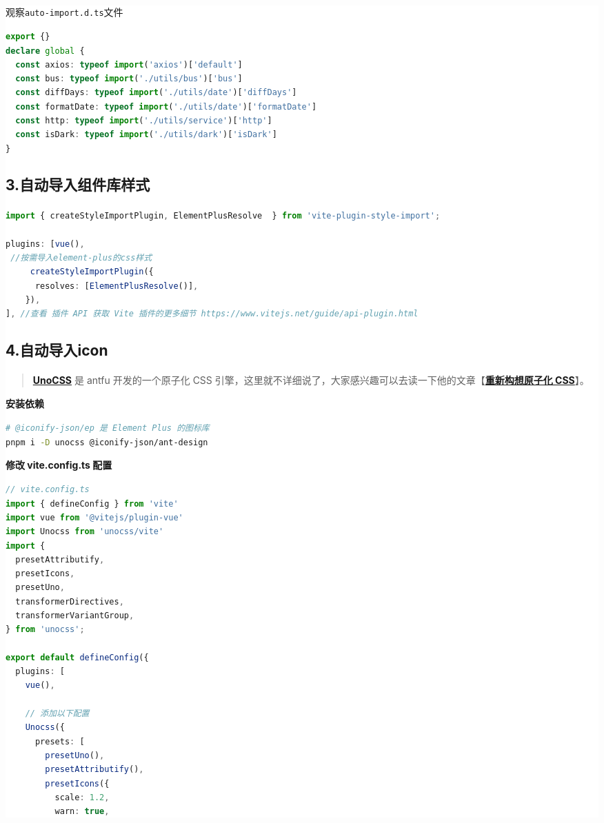 观察`auto-import.d.ts`文件

```ts
export {}
declare global {
  const axios: typeof import('axios')['default']
  const bus: typeof import('./utils/bus')['bus']
  const diffDays: typeof import('./utils/date')['diffDays']
  const formatDate: typeof import('./utils/date')['formatDate']
  const http: typeof import('./utils/service')['http']
  const isDark: typeof import('./utils/dark')['isDark']
}
```

## 3.自动导入组件库样式

```ts
import { createStyleImportPlugin, ElementPlusResolve  } from 'vite-plugin-style-import';

plugins: [vue(),
 //按需导入element-plus的css样式
     createStyleImportPlugin({
      resolves: [ElementPlusResolve()],
    }),
], //查看 插件 API 获取 Vite 插件的更多细节 https://www.vitejs.net/guide/api-plugin.html
```

## 4.自动导入icon

> **[UnoCSS](https://link.zhihu.com/?target=https%3A//github.com/unocss/unocss)** 是 antfu 开发的一个原子化 CSS 引擎，这里就不详细说了，大家感兴趣可以去读一下他的文章【**[重新构想原子化 CSS](https://link.zhihu.com/?target=https%3A//antfu.me/posts/reimagine-atomic-css-zh)**】。

**安装依赖**

```bash
# @iconify-json/ep 是 Element Plus 的图标库
pnpm i -D unocss @iconify-json/ant-design
```

**修改 vite.config.ts 配置**

```ts
// vite.config.ts
import { defineConfig } from 'vite'
import vue from '@vitejs/plugin-vue'
import Unocss from 'unocss/vite'
import {
  presetAttributify,
  presetIcons,
  presetUno,
  transformerDirectives,
  transformerVariantGroup,
} from 'unocss';

export default defineConfig({
  plugins: [
    vue(),

    // 添加以下配置
    Unocss({
      presets: [
        presetUno(),
        presetAttributify(),
        presetIcons({
          scale: 1.2,
          warn: true,
```